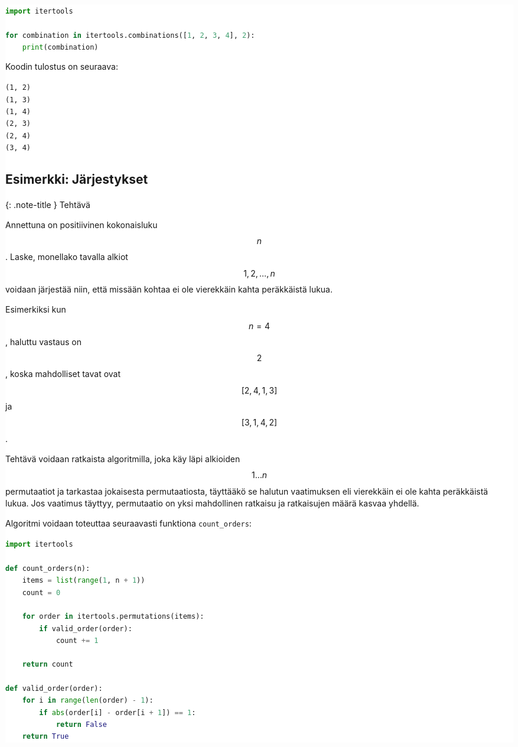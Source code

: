 ```python
import itertools

for combination in itertools.combinations([1, 2, 3, 4], 2):
    print(combination)
```

Koodin tulostus on seuraava:

```
(1, 2)
(1, 3)
(1, 4)
(2, 3)
(2, 4)
(3, 4)
```

## Esimerkki: Järjestykset

{: .note-title }
Tehtävä
<div class="note" markdown="1">

Annettuna on positiivinen kokonaisluku $$n$$. Laske, monellako tavalla alkiot $$1,2,\dots,n$$ voidaan järjestää niin, että missään kohtaa ei ole vierekkäin kahta peräkkäistä lukua.

Esimerkiksi kun $$n=4$$, haluttu vastaus on $$2$$, koska mahdolliset tavat ovat $$[2,4,1,3]$$ ja $$[3,1,4,2]$$.

</div>

Tehtävä voidaan ratkaista algoritmilla, joka käy läpi alkioiden $$1 \dots n$$ permutaatiot ja tarkastaa jokaisesta permutaatiosta, täyttääkö se halutun vaatimuksen eli vierekkäin ei ole kahta peräkkäistä lukua. Jos vaatimus täyttyy, permutaatio on yksi mahdollinen ratkaisu ja ratkaisujen määrä kasvaa yhdellä.

Algoritmi voidaan toteuttaa seuraavasti funktiona `count_orders`:

```python
import itertools

def count_orders(n):
    items = list(range(1, n + 1))
    count = 0

    for order in itertools.permutations(items):
        if valid_order(order):
            count += 1

    return count

def valid_order(order):
    for i in range(len(order) - 1):
        if abs(order[i] - order[i + 1]) == 1:
            return False
    return True
```
